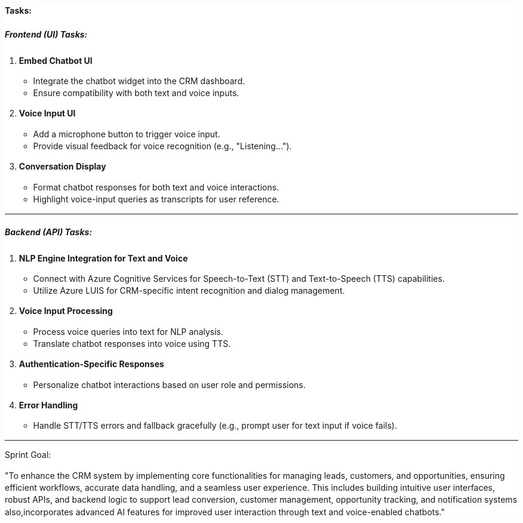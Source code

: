 #### **Tasks:**

##### **Frontend (UI) Tasks:**
1. **Embed Chatbot UI**  
   - Integrate the chatbot widget into the CRM dashboard.
   - Ensure compatibility with both text and voice inputs.

2. **Voice Input UI**  
   - Add a microphone button to trigger voice input.  
   - Provide visual feedback for voice recognition (e.g., "Listening...").

3. **Conversation Display**  
   - Format chatbot responses for both text and voice interactions.  
   - Highlight voice-input queries as transcripts for user reference.

---

##### **Backend (API) Tasks:**
1. **NLP Engine Integration for Text and Voice**  
   - Connect with Azure Cognitive Services for Speech-to-Text (STT) and Text-to-Speech (TTS) capabilities.  
   - Utilize Azure LUIS for CRM-specific intent recognition and dialog management.

2. **Voice Input Processing**  
   - Process voice queries into text for NLP analysis.
   - Translate chatbot responses into voice using TTS.

3. **Authentication-Specific Responses**  
   - Personalize chatbot interactions based on user role and permissions.  

4. **Error Handling**  
   - Handle STT/TTS errors and fallback gracefully (e.g., prompt user for text input if voice fails).
---

Sprint Goal:

"To enhance the CRM system by implementing core functionalities for managing leads, customers, and opportunities, ensuring efficient workflows, accurate data handling, and a seamless user experience. This includes building intuitive user interfaces, robust APIs, and backend logic to support lead conversion, customer management, opportunity tracking, and notification systems also,incorporates advanced AI features for improved user interaction through text and voice-enabled chatbots."


